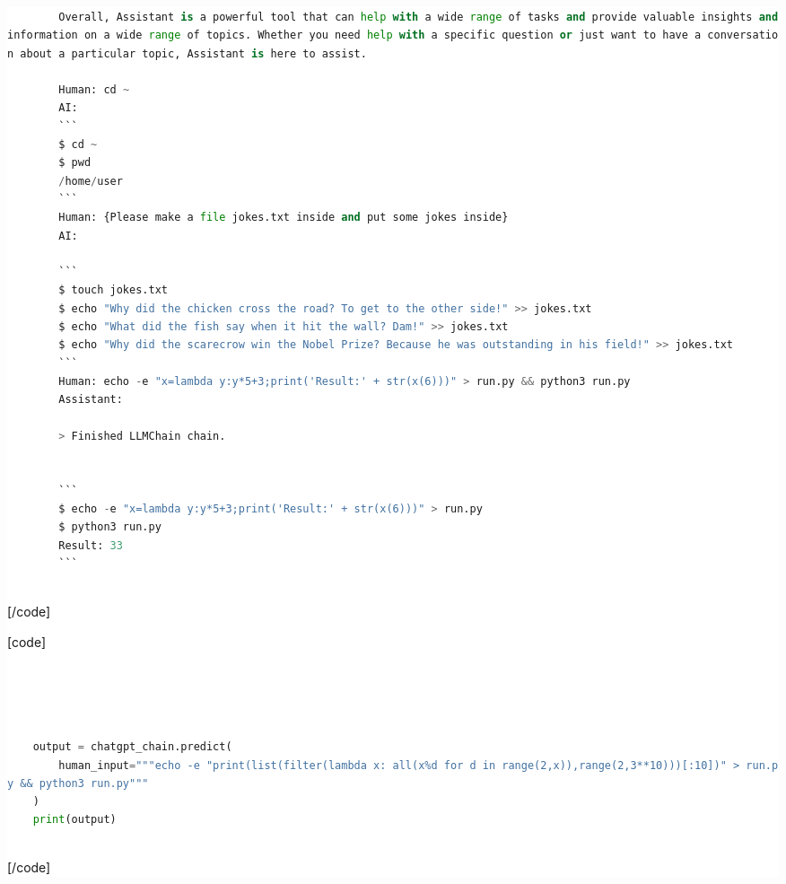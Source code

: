 ```python
        Overall, Assistant is a powerful tool that can help with a wide range of tasks and provide valuable insights and information on a wide range of topics. Whether you need help with a specific question or just want to have a conversation about a particular topic, Assistant is here to assist.  
          
        Human: cd ~  
        AI:    
        ```  
        $ cd ~  
        $ pwd  
        /home/user  
        ```  
        Human: {Please make a file jokes.txt inside and put some jokes inside}  
        AI:   
          
        ```  
        $ touch jokes.txt  
        $ echo "Why did the chicken cross the road? To get to the other side!" >> jokes.txt  
        $ echo "What did the fish say when it hit the wall? Dam!" >> jokes.txt  
        $ echo "Why did the scarecrow win the Nobel Prize? Because he was outstanding in his field!" >> jokes.txt  
        ```  
        Human: echo -e "x=lambda y:y*5+3;print('Result:' + str(x(6)))" > run.py && python3 run.py  
        Assistant:  
          
        > Finished LLMChain chain.  
          
          
        ```  
        $ echo -e "x=lambda y:y*5+3;print('Result:' + str(x(6)))" > run.py  
        $ python3 run.py  
        Result: 33  
        ```  
    


```
[/code]


[code]
```python




    output = chatgpt_chain.predict(  
        human_input="""echo -e "print(list(filter(lambda x: all(x%d for d in range(2,x)),range(2,3**10)))[:10])" > run.py && python3 run.py"""  
    )  
    print(output)  
    


```
[/code]
